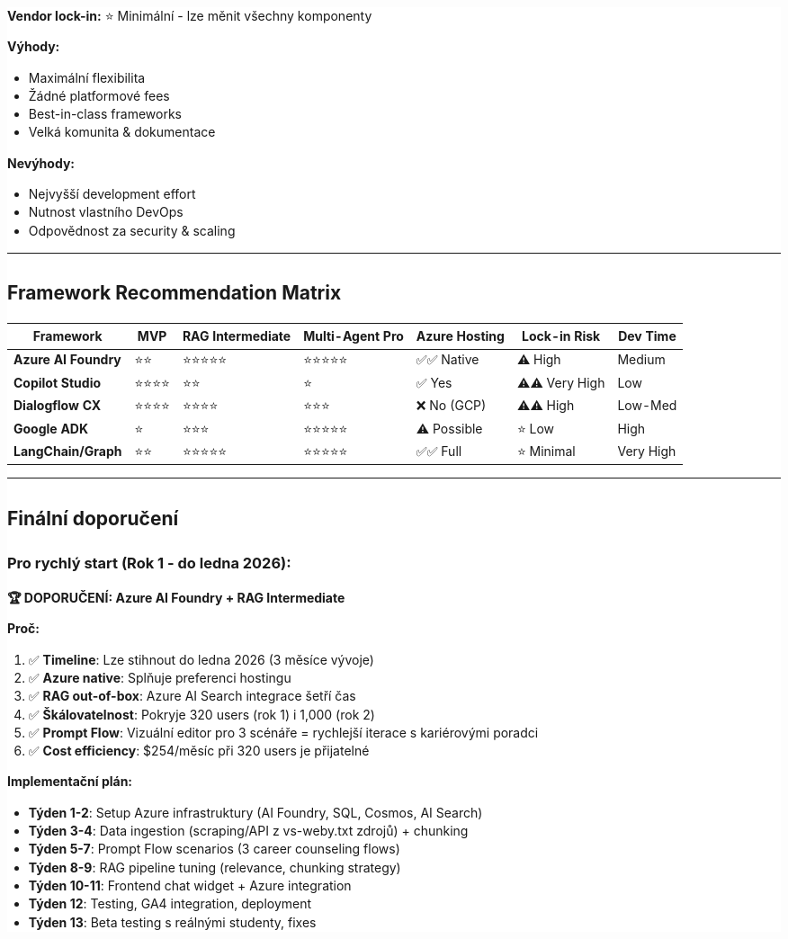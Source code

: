 **Vendor lock-in:** ⭐ Minimální - lze měnit všechny komponenty

**Výhody:**
- Maximální flexibilita
- Žádné platformové fees
- Best-in-class frameworks
- Velká komunita & dokumentace

**Nevýhody:**
- Nejvyšší development effort
- Nutnost vlastního DevOps
- Odpovědnost za security & scaling

---

## Framework Recommendation Matrix

| Framework | MVP | RAG Intermediate | Multi-Agent Pro | Azure Hosting | Lock-in Risk | Dev Time |
|-----------|-----|------------------|-----------------|---------------|--------------|----------|
| **Azure AI Foundry** | ⭐⭐ | ⭐⭐⭐⭐⭐ | ⭐⭐⭐⭐⭐ | ✅✅ Native | ⚠️ High | Medium |
| **Copilot Studio** | ⭐⭐⭐⭐ | ⭐⭐ | ⭐ | ✅ Yes | ⚠️⚠️ Very High | Low |
| **Dialogflow CX** | ⭐⭐⭐⭐ | ⭐⭐⭐⭐ | ⭐⭐⭐ | ❌ No (GCP) | ⚠️⚠️ High | Low-Med |
| **Google ADK** | ⭐ | ⭐⭐⭐ | ⭐⭐⭐⭐⭐ | ⚠️ Possible | ⭐ Low | High |
| **LangChain/Graph** | ⭐⭐ | ⭐⭐⭐⭐⭐ | ⭐⭐⭐⭐⭐ | ✅✅ Full | ⭐ Minimal | Very High |

---

## Finální doporučení

### Pro rychlý start (Rok 1 - do ledna 2026):

**🏆 DOPORUČENÍ: Azure AI Foundry + RAG Intermediate**

**Proč:**
1. ✅ **Timeline**: Lze stihnout do ledna 2026 (3 měsíce vývoje)
2. ✅ **Azure native**: Splňuje preferenci hostingu
3. ✅ **RAG out-of-box**: Azure AI Search integrace šetří čas
4. ✅ **Škálovatelnost**: Pokryje 320 users (rok 1) i 1,000 (rok 2)
5. ✅ **Prompt Flow**: Vizuální editor pro 3 scénáře = rychlejší iterace s kariérovými poradci
6. ✅ **Cost efficiency**: $254/měsíc při 320 users je přijatelné

**Implementační plán:**
- **Týden 1-2**: Setup Azure infrastruktury (AI Foundry, SQL, Cosmos, AI Search)
- **Týden 3-4**: Data ingestion (scraping/API z vs-weby.txt zdrojů) + chunking
- **Týden 5-7**: Prompt Flow scenarios (3 career counseling flows)
- **Týden 8-9**: RAG pipeline tuning (relevance, chunking strategy)
- **Týden 10-11**: Frontend chat widget + Azure integration
- **Týden 12**: Testing, GA4 integration, deployment
- **Týden 13**: Beta testing s reálnými studenty, fixes
